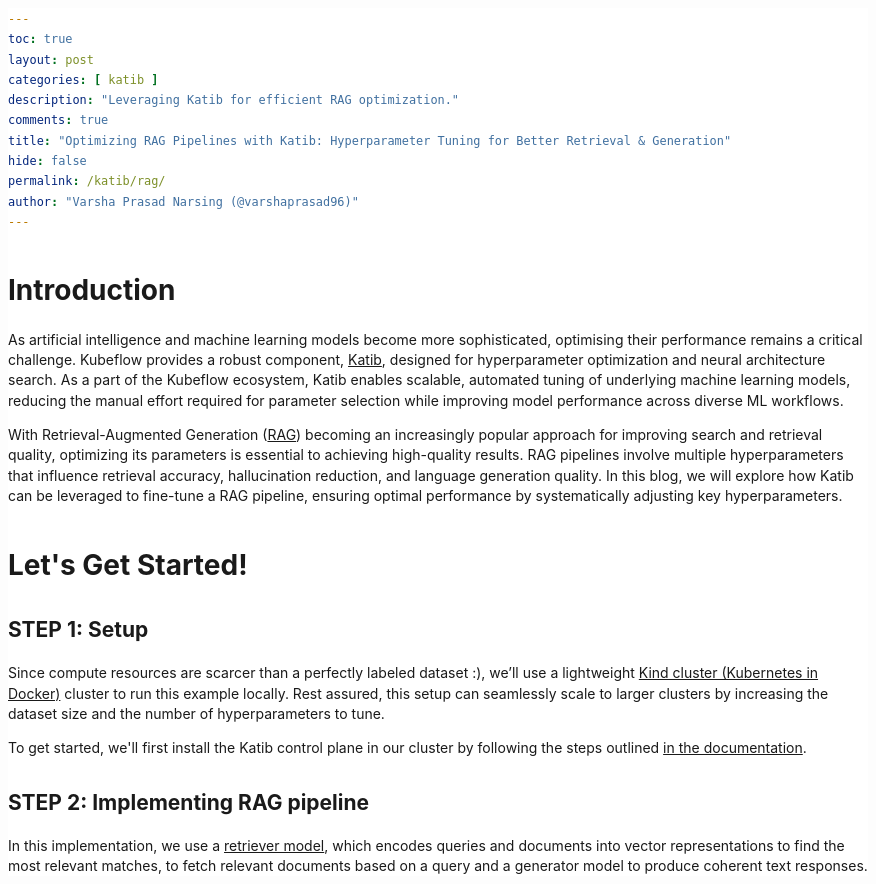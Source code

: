 ```yaml
---
toc: true
layout: post
categories: [ katib ]
description: "Leveraging Katib for efficient RAG optimization."
comments: true
title: "Optimizing RAG Pipelines with Katib: Hyperparameter Tuning for Better Retrieval & Generation"
hide: false
permalink: /katib/rag/
author: "Varsha Prasad Narsing (@varshaprasad96)"
---
```


# Introduction

As artificial intelligence and machine learning models become more
sophisticated, optimising their performance remains a critical challenge.
Kubeflow provides a robust component, [Katib][Katib], designed for
hyperparameter optimization and neural architecture search. As a part of the
Kubeflow ecosystem, Katib enables scalable, automated tuning of underlying
machine learning models, reducing the manual effort required for parameter
selection while improving model performance across diverse ML workflows.

With Retrieval-Augmented Generation ([RAG][rag]) becoming an increasingly
popular approach for improving search and retrieval quality, optimizing its
parameters is essential to achieving high-quality results. RAG pipelines involve
multiple hyperparameters that influence retrieval accuracy, hallucination
reduction, and language generation quality. In this blog, we will explore how
Katib can be leveraged to fine-tune a RAG pipeline, ensuring optimal performance
by systematically adjusting key hyperparameters.

# Let's Get Started!

## STEP 1: Setup

Since compute resources are scarcer than a perfectly labeled dataset :), we’ll
use a lightweight [Kind cluster (Kubernetes in Docker)][kind_documentation]
cluster to run this example locally. Rest assured, this setup can seamlessly
scale to larger clusters by increasing the dataset size and the number of
hyperparameters to tune.

To get started, we'll first install the Katib control plane in our cluster by
following the steps outlined [in the documentation][katib_installation].

## STEP 2: Implementing RAG pipeline

In this implementation, we use a [retriever model][retriever_model_paper], which
encodes queries and documents into vector representations to find the most
relevant matches, to fetch relevant documents based on a query and a generator
model to produce coherent text responses.


[Katib]: https://www.kubeflow.org/docs/components/katib/
[kind_documentation]: https://kind.sigs.k8s.io/
[rag]: https://en.wikipedia.org/wiki/Retrieval-augmented_generation
[katib_installation]: https://www.kubeflow.org/docs/components/katib/installation/
[retriever_model_paper]: https://www.sciencedirect.com/topics/computer-science/retrieval-model
[FAISS]: https://ai.meta.com/tools/faiss/
[bleu]: https://huggingface.co/spaces/evaluate-metric/bleu
[Katib_metrics_collector]: https://www.kubeflow.org/docs/components/katib/user-guides/metrics-collector/#pull-based-metrics-collector
[katib_ui]: https://www.kubeflow.org/docs/components/katib/user-guides/katib-ui/
[Katib_SDK]: https://www.kubeflow.org/docs/components/katib/installation/#installing-python-sdk
[tune_api]: https://github.com/kubeflow/katib/blob/c18035e1041ca1b87ea7eb7c01cb81b5e2b922b3/sdk/python/v1beta1/kubeflow/katib/api/katib_client.py#L178
[katib_running_experiment]: https://www.kubeflow.org/docs/components/katib/user-guides/hp-tuning/configure-experiment/#configuring-the-experiment
